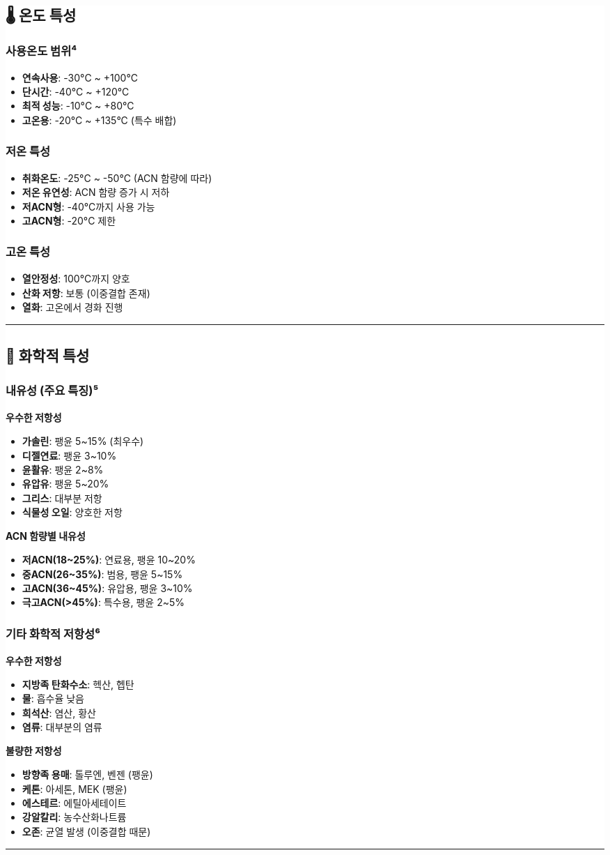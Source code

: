 
## 🌡️ 온도 특성

### 사용온도 범위⁴
- **연속사용**: -30°C ~ +100°C
- **단시간**: -40°C ~ +120°C
- **최적 성능**: -10°C ~ +80°C
- **고온용**: -20°C ~ +135°C (특수 배합)

### 저온 특성
- **취화온도**: -25°C ~ -50°C (ACN 함량에 따라)
- **저온 유연성**: ACN 함량 증가 시 저하
- **저ACN형**: -40°C까지 사용 가능
- **고ACN형**: -20°C 제한

### 고온 특성
- **열안정성**: 100°C까지 양호
- **산화 저항**: 보통 (이중결합 존재)
- **열화**: 고온에서 경화 진행

---

## 🧪 화학적 특성

### 내유성 (주요 특징)⁵
**우수한 저항성**
- **가솔린**: 팽윤 5~15% (최우수)
- **디젤연료**: 팽윤 3~10%
- **윤활유**: 팽윤 2~8%
- **유압유**: 팽윤 5~20%
- **그리스**: 대부분 저항
- **식물성 오일**: 양호한 저항

**ACN 함량별 내유성**
- **저ACN(18~25%)**: 연료용, 팽윤 10~20%
- **중ACN(26~35%)**: 범용, 팽윤 5~15%
- **고ACN(36~45%)**: 유압용, 팽윤 3~10%
- **극고ACN(>45%)**: 특수용, 팽윤 2~5%

### 기타 화학적 저항성⁶
**우수한 저항성**
- **지방족 탄화수소**: 헥산, 헵탄
- **물**: 흡수율 낮음
- **희석산**: 염산, 황산
- **염류**: 대부분의 염류

**불량한 저항성**
- **방향족 용매**: 톨루엔, 벤젠 (팽윤)
- **케톤**: 아세톤, MEK (팽윤)
- **에스테르**: 에틸아세테이트
- **강알칼리**: 농수산화나트륨
- **오존**: 균열 발생 (이중결합 때문)

---